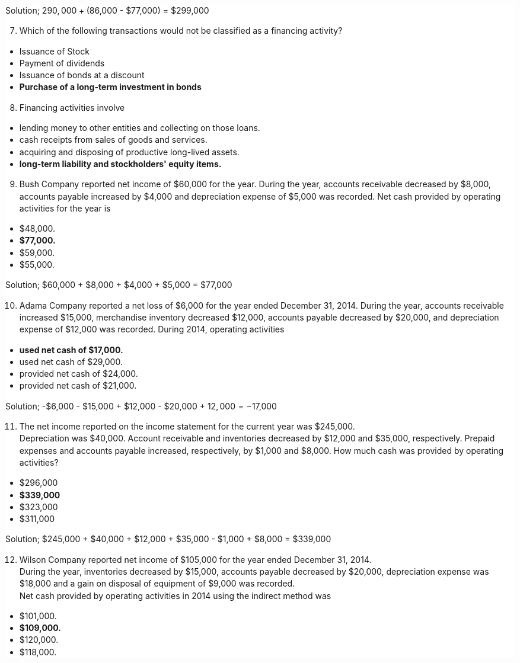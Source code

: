 Solution; $290,000 + ($86,000 - $77,000) = $299,000

7. Which of the following transactions would not be classified as a financing activity?
- Issuance of Stock
- Payment of dividends
- Issuance of bonds at a discount
- **Purchase of a long-term investment in bonds**

8. Financing activities involve
- lending money to other entities and collecting on those loans.
- cash receipts from sales of goods and services.
- acquiring and disposing of productive long-lived assets.
- **long-term liability and stockholders' equity items.**

9. Bush Company reported net income of $60,000 for the year. During the year, accounts receivable decreased by $8,000, 
    accounts payable increased by $4,000 and depreciation expense of $5,000 was recorded. 
    Net cash provided by operating activities for the year is
- $48,000.
- **$77,000.**
- $59,000.
- $55,000.

Solution; $60,000 + $8,000 + $4,000 + $5,000 = $77,000

10. Adama Company reported a net loss of $6,000 for the year ended December 31, 2014. 
    During the year, accounts receivable increased $15,000, merchandise inventory decreased $12,000, 
    accounts payable decreased by $20,000, and depreciation expense of $12,000 was recorded. During 2014, operating activities
- **used net cash of $17,000.**
- used net cash of $29,000.
- provided net cash of $24,000.
- provided net cash of $21,000.

Solution; -$6,000 - $15,000 + $12,000 - $20,000 + $12,000 = -$17,000

11. The net income reported on the income statement for the current year was $245,000.  
    Depreciation was $40,000. Account receivable and inventories decreased by $12,000 and $35,000, respectively. 
    Prepaid expenses and accounts payable increased, respectively, by $1,000 and $8,000. 
    How much cash was provided by operating activities?
- $296,000
- **$339,000**
- $323,000
- $311,000

Solution; $245,000 + $40,000 + $12,000 + $35,000 - $1,000 + $8,000 = $339,000

12. Wilson Company reported net income of $105,000 for the year ended December 31, 2014.  
    During the year, inventories decreased by $15,000, accounts payable decreased by $20,000, 
    depreciation expense was $18,000 and a gain on disposal of equipment of $9,000 was recorded.  
    Net cash provided by operating activities in 2014 using the indirect method was
- $101,000.
- **$109,000.**
- $120,000.
- $118,000.
